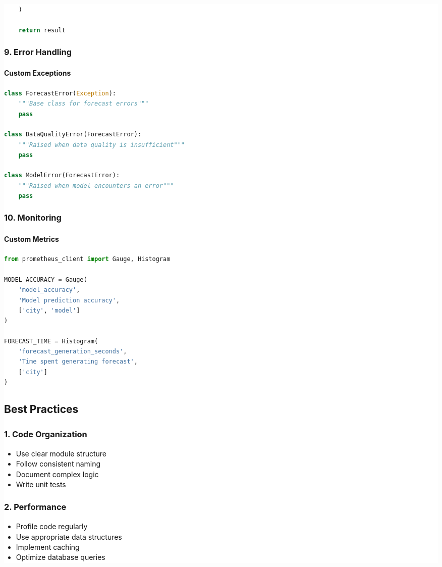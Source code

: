 ```python
    )
    
    return result
```

### 9. Error Handling

#### Custom Exceptions
```python
class ForecastError(Exception):
    """Base class for forecast errors"""
    pass

class DataQualityError(ForecastError):
    """Raised when data quality is insufficient"""
    pass

class ModelError(ForecastError):
    """Raised when model encounters an error"""
    pass
```

### 10. Monitoring

#### Custom Metrics
```python
from prometheus_client import Gauge, Histogram

MODEL_ACCURACY = Gauge(
    'model_accuracy',
    'Model prediction accuracy',
    ['city', 'model']
)

FORECAST_TIME = Histogram(
    'forecast_generation_seconds',
    'Time spent generating forecast',
    ['city']
)
```

## Best Practices

### 1. Code Organization
- Use clear module structure
- Follow consistent naming
- Document complex logic
- Write unit tests

### 2. Performance
- Profile code regularly
- Use appropriate data structures
- Implement caching
- Optimize database queries
